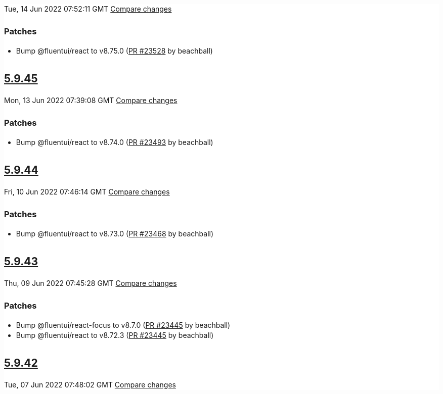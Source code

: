 Tue, 14 Jun 2022 07:52:11 GMT 
[Compare changes](https://github.com/microsoft/fluentui/compare/@fluentui/react-charting_v5.9.45..@fluentui/react-charting_v5.9.46)

### Patches

- Bump @fluentui/react to v8.75.0 ([PR #23528](https://github.com/microsoft/fluentui/pull/23528) by beachball)

## [5.9.45](https://github.com/microsoft/fluentui/tree/@fluentui/react-charting_v5.9.45)

Mon, 13 Jun 2022 07:39:08 GMT 
[Compare changes](https://github.com/microsoft/fluentui/compare/@fluentui/react-charting_v5.9.44..@fluentui/react-charting_v5.9.45)

### Patches

- Bump @fluentui/react to v8.74.0 ([PR #23493](https://github.com/microsoft/fluentui/pull/23493) by beachball)

## [5.9.44](https://github.com/microsoft/fluentui/tree/@fluentui/react-charting_v5.9.44)

Fri, 10 Jun 2022 07:46:14 GMT 
[Compare changes](https://github.com/microsoft/fluentui/compare/@fluentui/react-charting_v5.9.43..@fluentui/react-charting_v5.9.44)

### Patches

- Bump @fluentui/react to v8.73.0 ([PR #23468](https://github.com/microsoft/fluentui/pull/23468) by beachball)

## [5.9.43](https://github.com/microsoft/fluentui/tree/@fluentui/react-charting_v5.9.43)

Thu, 09 Jun 2022 07:45:28 GMT 
[Compare changes](https://github.com/microsoft/fluentui/compare/@fluentui/react-charting_v5.9.42..@fluentui/react-charting_v5.9.43)

### Patches

- Bump @fluentui/react-focus to v8.7.0 ([PR #23445](https://github.com/microsoft/fluentui/pull/23445) by beachball)
- Bump @fluentui/react to v8.72.3 ([PR #23445](https://github.com/microsoft/fluentui/pull/23445) by beachball)

## [5.9.42](https://github.com/microsoft/fluentui/tree/@fluentui/react-charting_v5.9.42)

Tue, 07 Jun 2022 07:48:02 GMT 
[Compare changes](https://github.com/microsoft/fluentui/compare/@fluentui/react-charting_v5.9.41..@fluentui/react-charting_v5.9.42)
